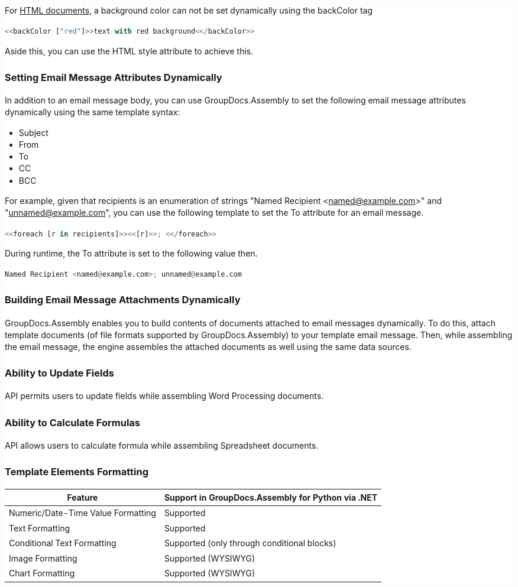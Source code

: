 For [HTML documents](https://docs.groupdocs.com/assembly/net/bulleted-list-in-html-document/), a background color can not be set dynamically using the backColor tag

```python
<<backColor ["red"]>>text with red background<</backColor>>

```

Aside this, you can use the HTML style attribute to achieve this.

### Setting Email Message Attributes Dynamically

In addition to an email message body, you can use GroupDocs.Assembly to set the following email message attributes dynamically using the same template syntax:

*   Subject
*   From
*   To
*   CC
*   BCC

For example, given that recipients is an enumeration of strings "Named Recipient <[named@example.com](mailto:named@example.com)\>" and "[unnamed@example.com](mailto:unnamed@example.com)", you can use the following template to set the To attribute for an email message.

```python
<<foreach [r in recipients]>><<[r]>>; <</foreach>>

```

During runtime, the To attribute is set to the following value then.

```python
Named Recipient <named@example.com>; unnamed@example.com

```

### Building Email Message Attachments Dynamically

GroupDocs.Assembly enables you to build contents of documents attached to email messages dynamically. To do this, attach template documents (of file formats supported by GroupDocs.Assembly) to your template email message. Then, while assembling the email message, the engine assembles the attached documents as well using the same data sources.

### Ability to Update Fields

API permits users to update fields while assembling Word Processing documents.

### Ability to Calculate Formulas

API allows users to calculate formula while assembling Spreadsheet documents.

### Template Elements Formatting

| Feature | Support in GroupDocs.Assembly for Python via .NET |
| --- | --- |
| Numeric/Date-Time Value Formatting | Supported |
| Text Formatting | Supported |
| Conditional Text Formatting | Supported (only through conditional blocks) |
| Image Formatting | Supported (WYSIWYG) |
| Chart Formatting | Supported (WYSIWYG) |
